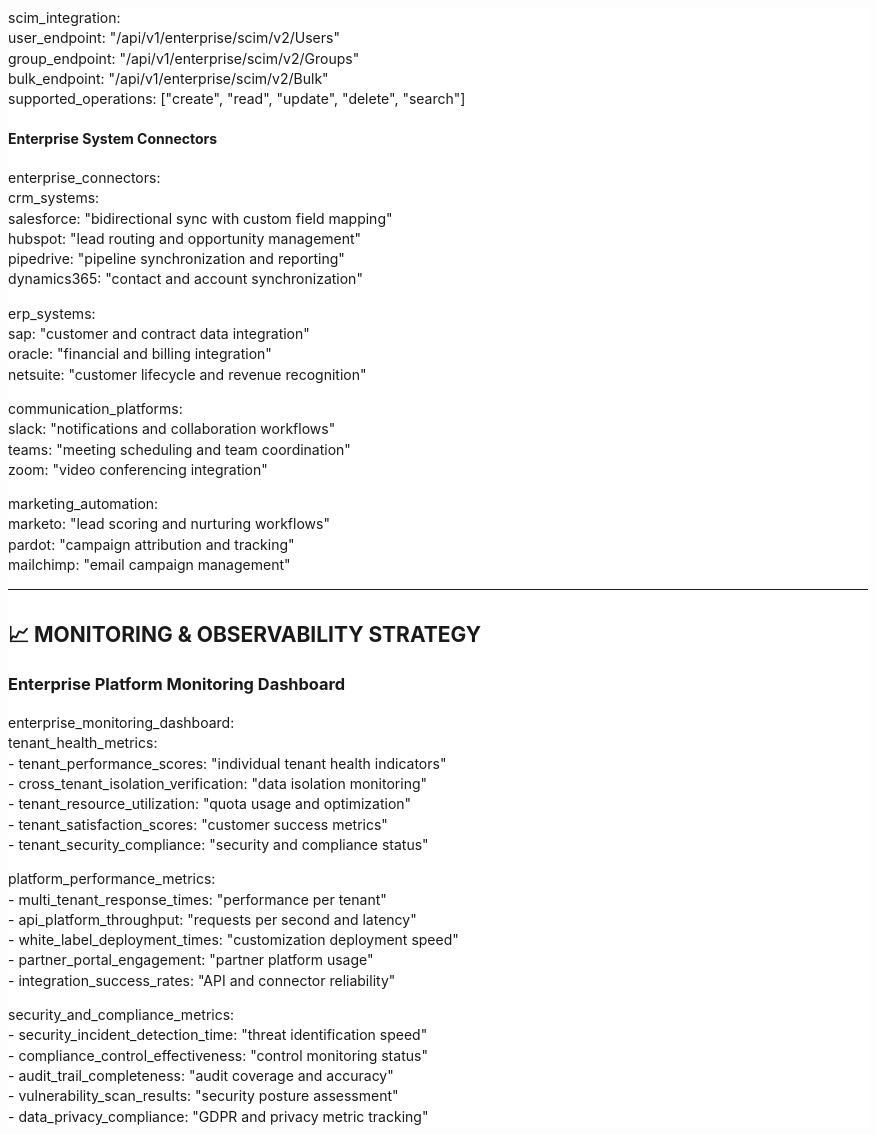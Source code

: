   scim\_integration:  
    user\_endpoint: "/api/v1/enterprise/scim/v2/Users"  
    group\_endpoint: "/api/v1/enterprise/scim/v2/Groups"  
    bulk\_endpoint: "/api/v1/enterprise/scim/v2/Bulk"  
    supported\_operations: \["create", "read", "update", "delete", "search"\]

#### **Enterprise System Connectors**

enterprise\_connectors:  
  crm\_systems:  
    salesforce: "bidirectional sync with custom field mapping"  
    hubspot: "lead routing and opportunity management"  
    pipedrive: "pipeline synchronization and reporting"  
    dynamics365: "contact and account synchronization"  
      
  erp\_systems:  
    sap: "customer and contract data integration"  
    oracle: "financial and billing integration"  
    netsuite: "customer lifecycle and revenue recognition"  
      
  communication\_platforms:  
    slack: "notifications and collaboration workflows"  
    teams: "meeting scheduling and team coordination"  
    zoom: "video conferencing integration"  
      
  marketing\_automation:  
    marketo: "lead scoring and nurturing workflows"  
    pardot: "campaign attribution and tracking"  
    mailchimp: "email campaign management"

---

## **📈 MONITORING & OBSERVABILITY STRATEGY**

### **Enterprise Platform Monitoring Dashboard**

enterprise\_monitoring\_dashboard:  
  tenant\_health\_metrics:  
    \- tenant\_performance\_scores: "individual tenant health indicators"  
    \- cross\_tenant\_isolation\_verification: "data isolation monitoring"  
    \- tenant\_resource\_utilization: "quota usage and optimization"  
    \- tenant\_satisfaction\_scores: "customer success metrics"  
    \- tenant\_security\_compliance: "security and compliance status"  
      
  platform\_performance\_metrics:  
    \- multi\_tenant\_response\_times: "performance per tenant"  
    \- api\_platform\_throughput: "requests per second and latency"  
    \- white\_label\_deployment\_times: "customization deployment speed"  
    \- partner\_portal\_engagement: "partner platform usage"  
    \- integration\_success\_rates: "API and connector reliability"  
      
  security\_and\_compliance\_metrics:  
    \- security\_incident\_detection\_time: "threat identification speed"  
    \- compliance\_control\_effectiveness: "control monitoring status"  
    \- audit\_trail\_completeness: "audit coverage and accuracy"  
    \- vulnerability\_scan\_results: "security posture assessment"  
    \- data\_privacy\_compliance: "GDPR and privacy metric tracking"  
      